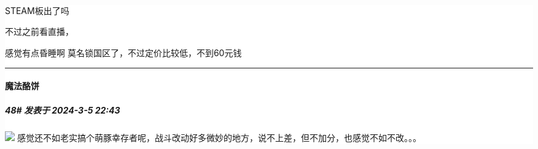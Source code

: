 STEAM板出了吗

不过之前看直播，

感觉有点昏睡啊</blockquote>
莫名锁国区了，不过定价比较低，不到60元钱


*****

####  魔法酪饼  
##### 48#       发表于 2024-3-5 22:43

<img src="https://static.saraba1st.com/image/smiley/face2017/117.png" referrerpolicy="no-referrer"> 感觉还不如老实搞个萌豚幸存者呢，战斗改动好多微妙的地方，说不上差，但不加分，也感觉不如不改。。。

